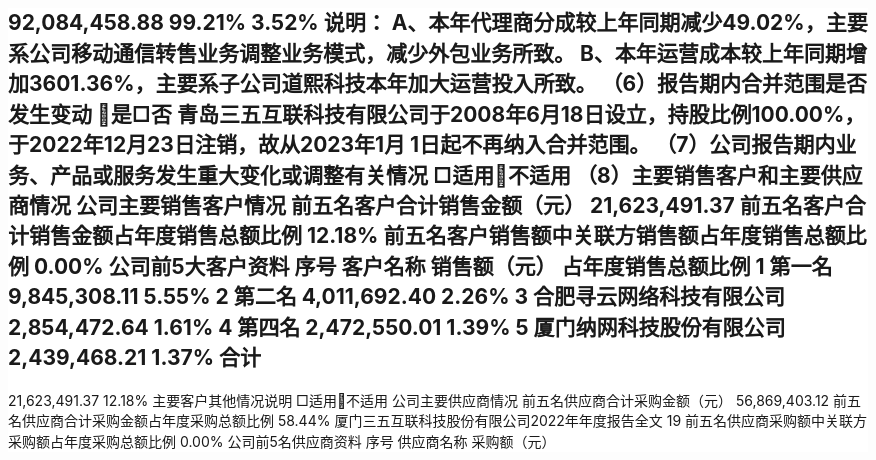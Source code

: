 92,084,458.88
99.21%
3.52%
说明：
A、本年代理商分成较上年同期减少49.02%，主要系公司移动通信转售业务调整业务模式，减少外包业务所致。
B、本年运营成本较上年同期增加3601.36%，主要系子公司道熙科技本年加大运营投入所致。
（6）报告期内合并范围是否发生变动
是□否
青岛三五互联科技有限公司于2008年6月18日设立，持股比例100.00%，于2022年12月23日注销，故从2023年1月
1日起不再纳入合并范围。
（7）公司报告期内业务、产品或服务发生重大变化或调整有关情况
□适用不适用
（8）主要销售客户和主要供应商情况
公司主要销售客户情况
前五名客户合计销售金额（元）
21,623,491.37
前五名客户合计销售金额占年度销售总额比例
12.18%
前五名客户销售额中关联方销售额占年度销售总额比例
0.00%
公司前5大客户资料
序号
客户名称
销售额（元）
占年度销售总额比例
1
第一名
9,845,308.11
5.55%
2
第二名
4,011,692.40
2.26%
3
合肥寻云网络科技有限公司
2,854,472.64
1.61%
4
第四名
2,472,550.01
1.39%
5
厦门纳网科技股份有限公司
2,439,468.21
1.37%
合计
--
21,623,491.37
12.18%
主要客户其他情况说明
□适用不适用
公司主要供应商情况
前五名供应商合计采购金额（元）
56,869,403.12
前五名供应商合计采购金额占年度采购总额比例
58.44%
厦门三五互联科技股份有限公司2022年年度报告全文
19
前五名供应商采购额中关联方采购额占年度采购总额比例
0.00%
公司前5名供应商资料
序号
供应商名称
采购额（元）